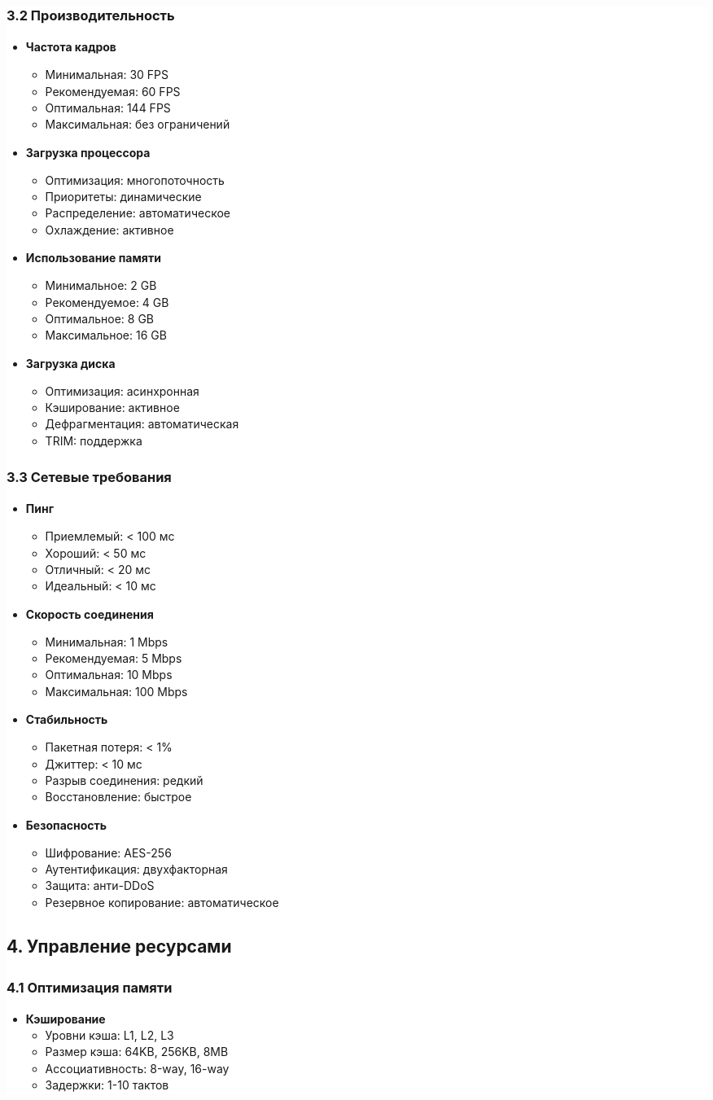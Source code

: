 ### 3.2 Производительность
- **Частота кадров**
  - Минимальная: 30 FPS
  - Рекомендуемая: 60 FPS
  - Оптимальная: 144 FPS
  - Максимальная: без ограничений

- **Загрузка процессора**
  - Оптимизация: многопоточность
  - Приоритеты: динамические
  - Распределение: автоматическое
  - Охлаждение: активное

- **Использование памяти**
  - Минимальное: 2 GB
  - Рекомендуемое: 4 GB
  - Оптимальное: 8 GB
  - Максимальное: 16 GB

- **Загрузка диска**
  - Оптимизация: асинхронная
  - Кэширование: активное
  - Дефрагментация: автоматическая
  - TRIM: поддержка

### 3.3 Сетевые требования
- **Пинг**
  - Приемлемый: < 100 мс
  - Хороший: < 50 мс
  - Отличный: < 20 мс
  - Идеальный: < 10 мс

- **Скорость соединения**
  - Минимальная: 1 Mbps
  - Рекомендуемая: 5 Mbps
  - Оптимальная: 10 Mbps
  - Максимальная: 100 Mbps

- **Стабильность**
  - Пакетная потеря: < 1%
  - Джиттер: < 10 мс
  - Разрыв соединения: редкий
  - Восстановление: быстрое

- **Безопасность**
  - Шифрование: AES-256
  - Аутентификация: двухфакторная
  - Защита: анти-DDoS
  - Резервное копирование: автоматическое

## 4. Управление ресурсами

### 4.1 Оптимизация памяти
- **Кэширование**
  - Уровни кэша: L1, L2, L3
  - Размер кэша: 64KB, 256KB, 8MB
  - Ассоциативность: 8-way, 16-way
  - Задержки: 1-10 тактов

